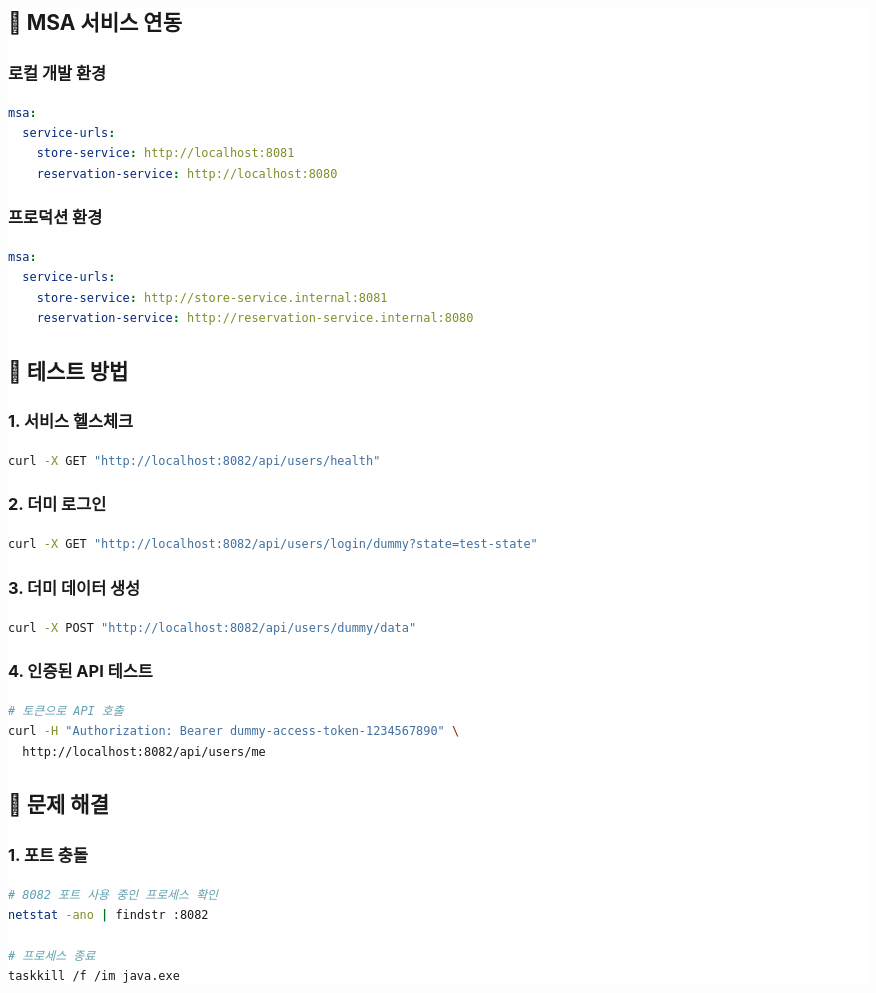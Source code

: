 ## 🔄 MSA 서비스 연동

### 로컬 개발 환경
```yaml
msa:
  service-urls:
    store-service: http://localhost:8081
    reservation-service: http://localhost:8080
```

### 프로덕션 환경
```yaml
msa:
  service-urls:
    store-service: http://store-service.internal:8081
    reservation-service: http://reservation-service.internal:8080
```

## 🧪 테스트 방법

### 1. 서비스 헬스체크
```bash
curl -X GET "http://localhost:8082/api/users/health"
```

### 2. 더미 로그인
```bash
curl -X GET "http://localhost:8082/api/users/login/dummy?state=test-state"
```

### 3. 더미 데이터 생성
```bash
curl -X POST "http://localhost:8082/api/users/dummy/data"
```

### 4. 인증된 API 테스트
```bash
# 토큰으로 API 호출
curl -H "Authorization: Bearer dummy-access-token-1234567890" \
  http://localhost:8082/api/users/me
```

## 🚨 문제 해결

### 1. 포트 충돌
```bash
# 8082 포트 사용 중인 프로세스 확인
netstat -ano | findstr :8082

# 프로세스 종료
taskkill /f /im java.exe
```
